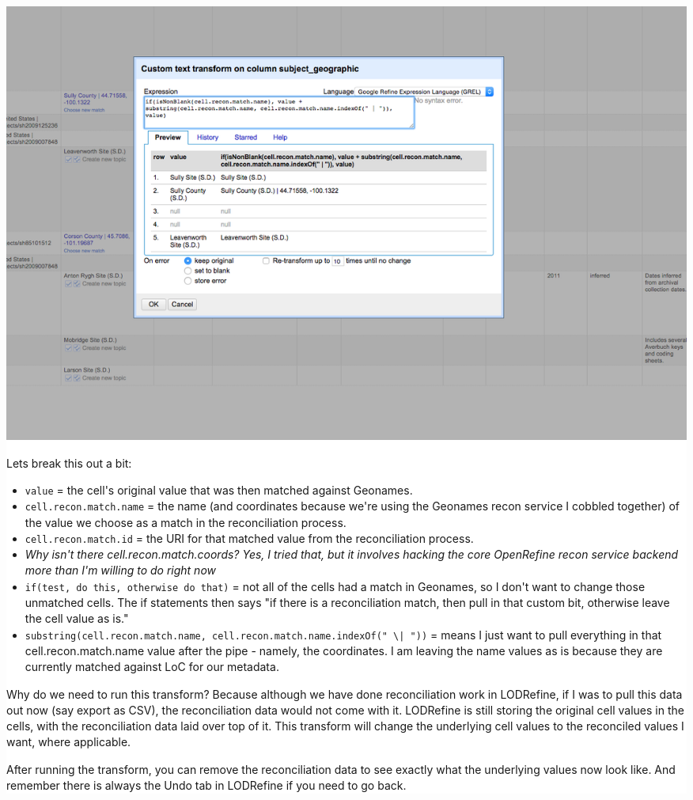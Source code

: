 [![](/images/lodrefine_text_transform_geonames.png)](/images/lodrefine_text_transform_geonames.png)

Lets break this out a bit:

-   `value` = the cell's original value that was then matched against Geonames.
-   `cell.recon.match.name` = the name (and coordinates because we're using the Geonames recon service I cobbled together) of the value we choose as a match in the reconciliation process.
-   `cell.recon.match.id` = the URI for that matched value from the reconciliation process.
-   *Why isn't there cell.recon.match.coords? Yes, I tried that, but it involves hacking the core OpenRefine recon service backend more than I'm willing to do right now*
-   `if(test, do this, otherwise do that)` = not all of the cells had a match in Geonames, so I don't want to change those unmatched cells. The if statements then says "if there is a reconciliation match, then pull in that custom bit, otherwise leave the cell value as is."
-   `substring(cell.recon.match.name, cell.recon.match.name.indexOf(" \| "))` = means I just want to pull everything in that cell.recon.match.name value after the pipe - namely, the coordinates. I am leaving the name values as is because they are currently matched against LoC for our metadata.

Why do we need to run this transform? Because although we have done reconciliation work in LODRefine, if I was to pull this data out now (say export as CSV), the reconciliation data would not come with it. LODRefine is still storing the original cell values in the cells, with the reconciliation data laid over top of it. This transform will change the underlying cell values to the reconciled values I want, where applicable.

After running the transform, you can remove the reconciliation data to see exactly what the underlying values now look like. And remember there is always the Undo tab in LODRefine if you need to go back.
